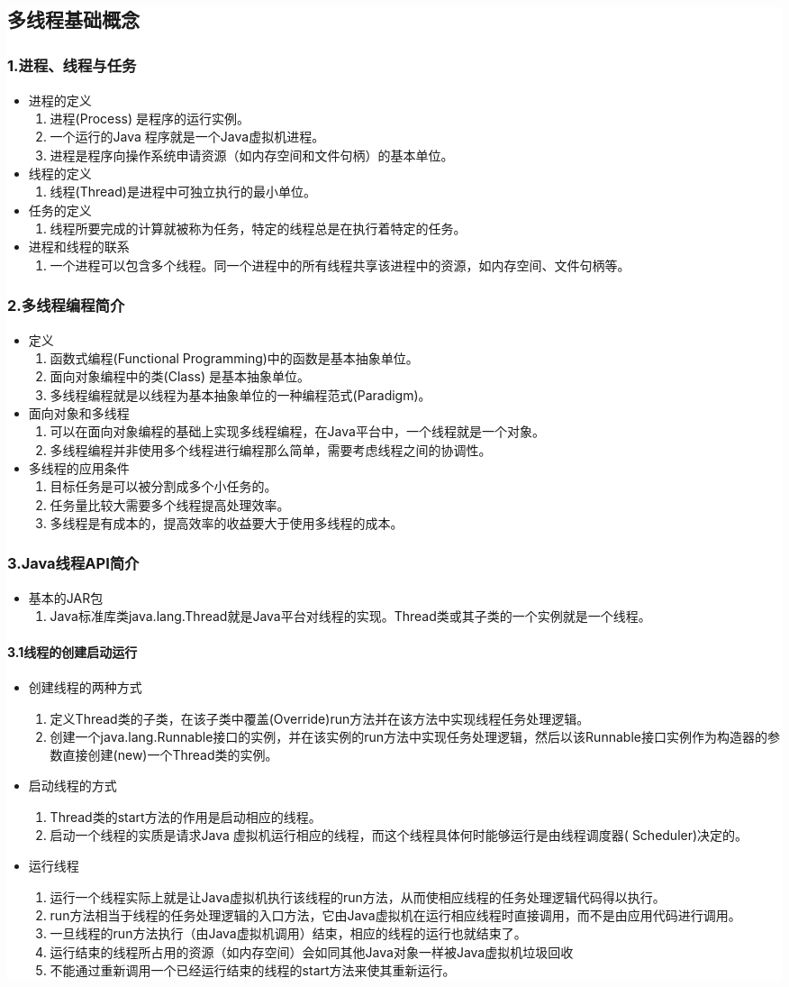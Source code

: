 ## 多线程基础概念

### 1.进程、线程与任务

- 进程的定义
  1. 进程(Process) 是程序的运行实例。
  2. 一个运行的Java 程序就是一个Java虚拟机进程。
  3. 进程是程序向操作系统申请资源（如内存空间和文件句柄）的基本单位。
- 线程的定义
  1. 线程(Thread)是进程中可独立执行的最小单位。
- 任务的定义
  1. 线程所要完成的计算就被称为任务，特定的线程总是在执行着特定的任务。
- 进程和线程的联系
  1. 一个进程可以包含多个线程。同一个进程中的所有线程共享该进程中的资源，如内存空间、文件句柄等。

### 2.多线程编程简介

- 定义
  1. 函数式编程(Functional Programming)中的函数是基本抽象单位。
  2. 面向对象编程中的类(Class) 是基本抽象单位。
  3. 多线程编程就是以线程为基本抽象单位的一种编程范式(Paradigm)。
- 面向对象和多线程
  1. 可以在面向对象编程的基础上实现多线程编程，在Java平台中，一个线程就是一个对象。
  2. 多线程编程并非使用多个线程进行编程那么简单，需要考虑线程之间的协调性。
- 多线程的应用条件
  1. 目标任务是可以被分割成多个小任务的。
  2. 任务量比较大需要多个线程提高处理效率。
  3. 多线程是有成本的，提高效率的收益要大于使用多线程的成本。

### 3.Java线程API简介

- 基本的JAR包
  1. Java标准库类java.lang.Thread就是Java平台对线程的实现。Thread类或其子类的一个实例就是一个线程。

#### 3.1线程的创建启动运行

- 创建线程的两种方式

  1. 定义Thread类的子类，在该子类中覆盖(Override)run方法并在该方法中实现线程任务处理逻辑。
  2. 创建一个java.lang.Runnable接口的实例，并在该实例的run方法中实现任务处理逻辑，然后以该Runnable接口实例作为构造器的参数直接创建(new)一个Thread类的实例。

- 启动线程的方式

  1. Thread类的start方法的作用是启动相应的线程。
  2. 启动一个线程的实质是请求Java 虚拟机运行相应的线程，而这个线程具体何时能够运行是由线程调度器( Scheduler)决定的。

- 运行线程

  1. 运行一个线程实际上就是让Java虚拟机执行该线程的run方法，从而使相应线程的任务处理逻辑代码得以执行。
  2. run方法相当于线程的任务处理逻辑的入口方法，它由Java虚拟机在运行相应线程时直接调用，而不是由应用代码进行调用。
  3. 一旦线程的run方法执行（由Java虚拟机调用）结束，相应的线程的运行也就结束了。
  4. 运行结束的线程所占用的资源（如内存空间）会如同其他Java对象一样被Java虚拟机垃圾回收
  5. 不能通过重新调用一个已经运行结束的线程的start方法来使其重新运行。
